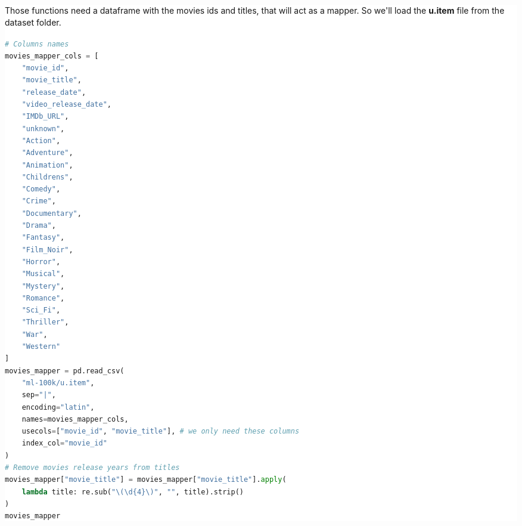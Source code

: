 Those functions need a dataframe with the movies ids and titles, that will act as a mapper. So we'll load the **u.item** file from the dataset folder.


```python
# Columns names
movies_mapper_cols = [
    "movie_id", 
    "movie_title", 
    "release_date", 
    "video_release_date", 
    "IMDb_URL", 
    "unknown",
    "Action",
    "Adventure",
    "Animation",
    "Childrens",
    "Comedy",
    "Crime",
    "Documentary",
    "Drama",
    "Fantasy",
    "Film_Noir",
    "Horror",
    "Musical",
    "Mystery",
    "Romance",
    "Sci_Fi",
    "Thriller",
    "War",
    "Western" 
]
movies_mapper = pd.read_csv(
    "ml-100k/u.item",
    sep="|",
    encoding="latin",
    names=movies_mapper_cols,
    usecols=["movie_id", "movie_title"], # we only need these columns
    index_col="movie_id"
)
# Remove movies release years from titles
movies_mapper["movie_title"] = movies_mapper["movie_title"].apply(
    lambda title: re.sub("\(\d{4}\)", "", title).strip()
)
movies_mapper
```




<div>
<style scoped>
    .dataframe tbody tr th:only-of-type {
        vertical-align: middle;
    }
